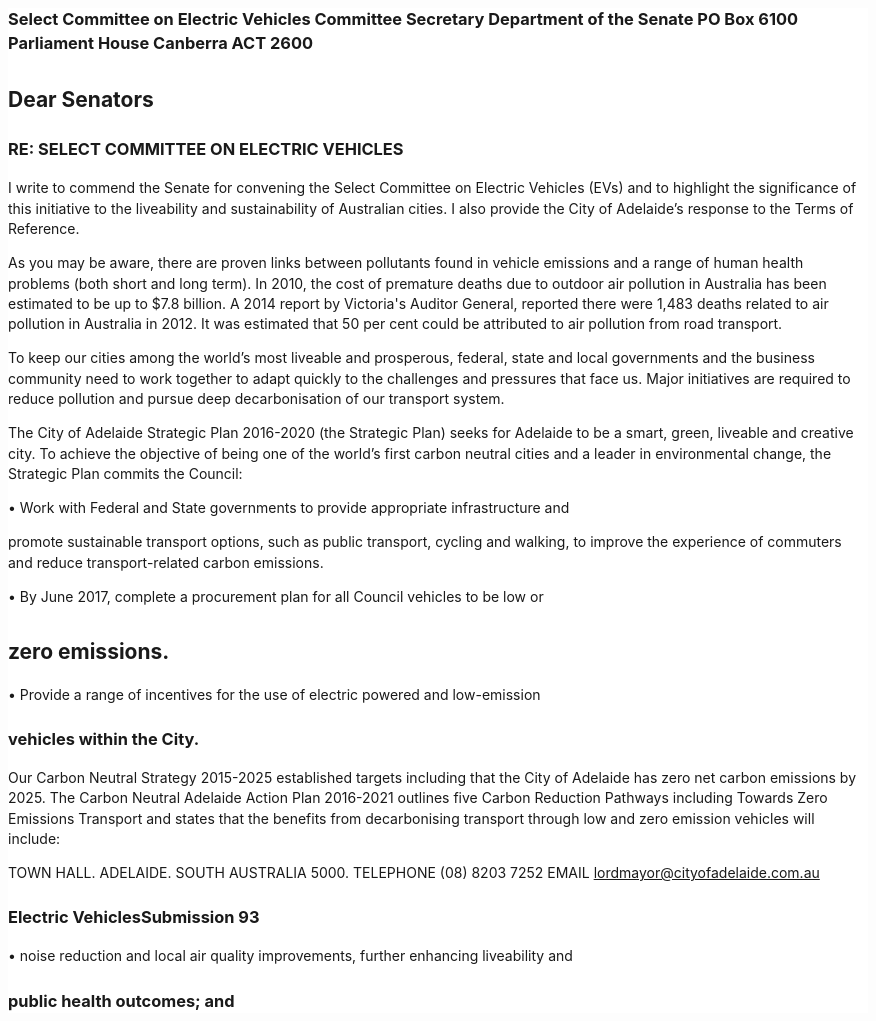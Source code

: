 ### Select Committee on Electric Vehicles Committee Secretary Department of the Senate PO Box 6100 Parliament House Canberra ACT 2600

## Dear Senators

### RE: SELECT COMMITTEE ON ELECTRIC VEHICLES

I write to commend the Senate for convening the Select Committee on Electric Vehicles (EVs) and to highlight the significance of this initiative to the liveability and sustainability of Australian cities. I also provide the City of Adelaide’s response to the Terms of Reference.

As you may be aware, there are proven links between pollutants found in vehicle emissions and a range of human health problems (both short and long term). In 2010, the cost of premature deaths due to outdoor air pollution in Australia has been estimated to be up to $7.8 billion. A 2014 report by Victoria's Auditor General, reported there were 1,483 deaths related to air pollution in Australia in 2012. It was estimated that 50 per cent could be attributed to air pollution from road transport.

To keep our cities among the world’s most liveable and prosperous, federal, state and local governments and the business community need to work together to adapt quickly to the challenges and pressures that face us. Major initiatives are required to reduce pollution and pursue deep decarbonisation of our transport system.

The City of Adelaide Strategic Plan 2016-2020 (the Strategic Plan) seeks for Adelaide to be a smart, green, liveable and creative city. To achieve the objective of being one of the world’s first carbon neutral cities and a leader in environmental change, the Strategic Plan commits the Council:

• Work with Federal and State governments to provide appropriate infrastructure and

promote sustainable transport options, such as public transport, cycling and walking, to improve the experience of commuters and reduce transport-related carbon emissions.

• By June 2017, complete a procurement plan for all Council vehicles to be low or

## zero emissions.

• Provide a range of incentives for the use of electric powered and low-emission

### vehicles within the City.

Our Carbon Neutral Strategy 2015-2025 established targets including that the City of Adelaide has zero net carbon emissions by 2025. The Carbon Neutral Adelaide Action Plan 2016-2021 outlines five Carbon Reduction Pathways including Towards Zero Emissions Transport and states that the benefits from decarbonising transport through low and zero emission vehicles will include:

TOWN HALL. ADELAIDE. SOUTH AUSTRALIA 5000. TELEPHONE (08) 8203 7252 EMAIL lordmayor@cityofadelaide.com.au

### Electric VehiclesSubmission 93

• noise reduction and local air quality improvements, further enhancing liveability and

### public health outcomes; and
